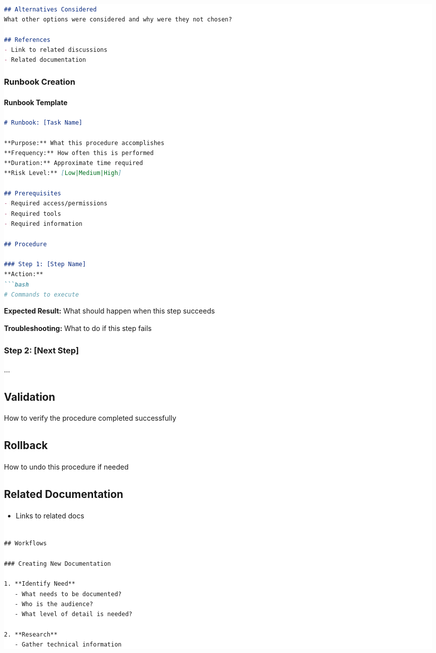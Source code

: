 ```markdown
## Alternatives Considered
What other options were considered and why were they not chosen?

## References
- Link to related discussions
- Related documentation
```

### Runbook Creation

#### Runbook Template
```markdown
# Runbook: [Task Name]

**Purpose:** What this procedure accomplishes
**Frequency:** How often this is performed
**Duration:** Approximate time required
**Risk Level:** [Low|Medium|High]

## Prerequisites
- Required access/permissions
- Required tools
- Required information

## Procedure

### Step 1: [Step Name]
**Action:**
```bash
# Commands to execute
```

**Expected Result:**
What should happen when this step succeeds

**Troubleshooting:**
What to do if this step fails

### Step 2: [Next Step]
...

## Validation
How to verify the procedure completed successfully

## Rollback
How to undo this procedure if needed

## Related Documentation
- Links to related docs
```

## Workflows

### Creating New Documentation

1. **Identify Need**
   - What needs to be documented?
   - Who is the audience?
   - What level of detail is needed?

2. **Research**
   - Gather technical information
```